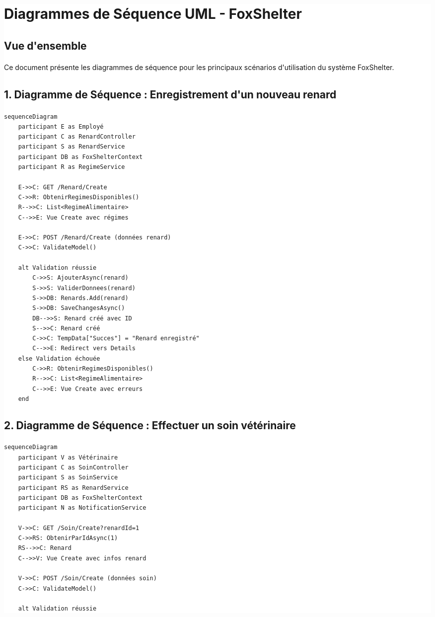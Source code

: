 # Diagrammes de Séquence UML - FoxShelter

## Vue d'ensemble

Ce document présente les diagrammes de séquence pour les principaux scénarios d'utilisation du système FoxShelter.

## 1. Diagramme de Séquence : Enregistrement d'un nouveau renard

```mermaid
sequenceDiagram
    participant E as Employé
    participant C as RenardController
    participant S as RenardService
    participant DB as FoxShelterContext
    participant R as RegimeService
    
    E->>C: GET /Renard/Create
    C->>R: ObtenirRegimesDisponibles()
    R-->>C: List<RegimeAlimentaire>
    C-->>E: Vue Create avec régimes
    
    E->>C: POST /Renard/Create (données renard)
    C->>C: ValidateModel()
    
    alt Validation réussie
        C->>S: AjouterAsync(renard)
        S->>S: ValiderDonnees(renard)
        S->>DB: Renards.Add(renard)
        S->>DB: SaveChangesAsync()
        DB-->>S: Renard créé avec ID
        S-->>C: Renard créé
        C->>C: TempData["Succes"] = "Renard enregistré"
        C-->>E: Redirect vers Details
    else Validation échouée
        C->>R: ObtenirRegimesDisponibles()
        R-->>C: List<RegimeAlimentaire>
        C-->>E: Vue Create avec erreurs
    end
```

## 2. Diagramme de Séquence : Effectuer un soin vétérinaire

```mermaid
sequenceDiagram
    participant V as Vétérinaire
    participant C as SoinController
    participant S as SoinService
    participant RS as RenardService
    participant DB as FoxShelterContext
    participant N as NotificationService
    
    V->>C: GET /Soin/Create?renardId=1
    C->>RS: ObtenirParIdAsync(1)
    RS-->>C: Renard
    C-->>V: Vue Create avec infos renard
    
    V->>C: POST /Soin/Create (données soin)
    C->>C: ValidateModel()
    
    alt Validation réussie
```
